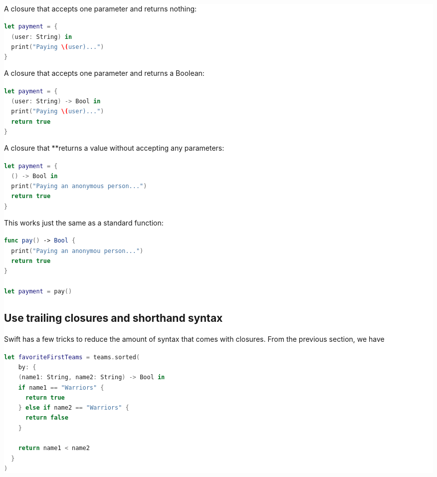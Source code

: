 A closure that accepts one parameter and returns nothing:

```swift
let payment = {
  (user: String) in
  print("Paying \(user)...")
}
```

A closure that accepts one parameter and returns a Boolean:

```swift
let payment = {
  (user: String) -> Bool in
  print("Paying \(user)...")
  return true
}
```

A closure that **returns a value without accepting any parameters:

```swift
let payment = {
  () -> Bool in
  print("Paying an anonymous person...")
  return true
}
```

This works just the same as a standard function:

```swift
func pay() -> Bool {
  print("Paying an anonymou person...")
  return true
}

let payment = pay()
```

## Use trailing closures and shorthand syntax

Swift has a few tricks to reduce the amount of syntax that comes with closures. From the previous section, we have 

```swift
let favoriteFirstTeams = teams.sorted(
	by: {
    (name1: String, name2: String) -> Bool in
    if name1 == "Warriors" {
      return true
    } else if name2 == "Warriors" {
      return false
    }
    
    return name1 < name2
  }
)
```
